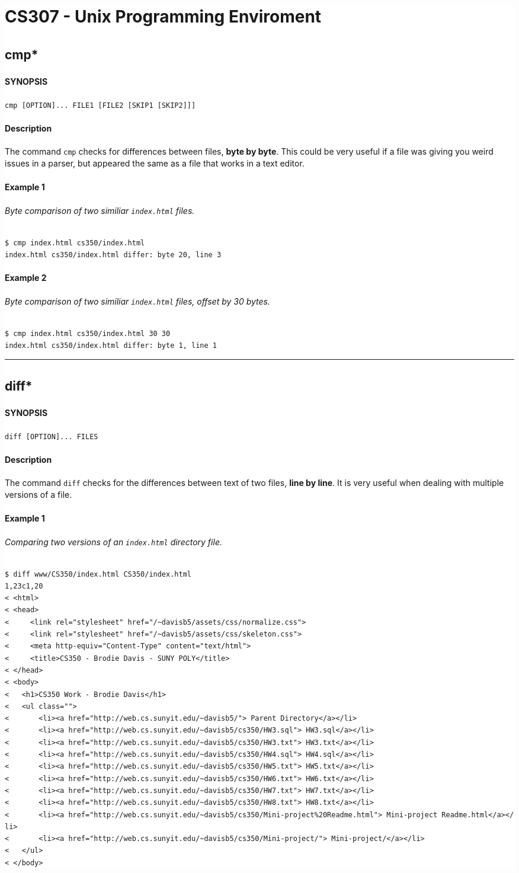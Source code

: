 # CS307 - Unix Programming Enviroment
## cmp\*
#### SYNOPSIS
`cmp [OPTION]... FILE1 [FILE2 [SKIP1 [SKIP2]]]`
#### Description
The command `cmp` checks for differences between files, **byte by byte**. This could be very useful if a file was giving you weird issues in a parser, but appeared the same as a file that works in a text editor.
#### Example 1
###### Byte comparison of two similiar `index.html` files.
```
$ cmp index.html cs350/index.html
index.html cs350/index.html differ: byte 20, line 3
```
#### Example 2
###### Byte comparison of two similiar `index.html` files, offset by *30 bytes*.
```
$ cmp index.html cs350/index.html 30 30
index.html cs350/index.html differ: byte 1, line 1
```
----
## diff\*
#### SYNOPSIS
`diff [OPTION]... FILES`
#### Description
The command `diff` checks for the differences between text of two files, **line by line**. It is very useful when dealing with multiple versions of a file.
#### Example 1
###### Comparing two versions of an `index.html` directory file.
```
$ diff www/CS350/index.html CS350/index.html
1,23c1,20
< <html>
< <head>
<     <link rel="stylesheet" href="/~davisb5/assets/css/normalize.css">
<     <link rel="stylesheet" href="/~davisb5/assets/css/skeleton.css">
<     <meta http-equiv="Content-Type" content="text/html">
<     <title>CS350 - Brodie Davis - SUNY POLY</title>
< </head>
< <body>
< 	<h1>CS350 Work - Brodie Davis</h1>
< 	<ul class="">
< 		<li><a href="http://web.cs.sunyit.edu/~davisb5/"> Parent Directory</a></li>
< 		<li><a href="http://web.cs.sunyit.edu/~davisb5/cs350/HW3.sql"> HW3.sql</a></li>
< 		<li><a href="http://web.cs.sunyit.edu/~davisb5/cs350/HW3.txt"> HW3.txt</a></li>
< 		<li><a href="http://web.cs.sunyit.edu/~davisb5/cs350/HW4.sql"> HW4.sql</a></li>
< 		<li><a href="http://web.cs.sunyit.edu/~davisb5/cs350/HW5.txt"> HW5.txt</a></li>
< 		<li><a href="http://web.cs.sunyit.edu/~davisb5/cs350/HW6.txt"> HW6.txt</a></li>
< 		<li><a href="http://web.cs.sunyit.edu/~davisb5/cs350/HW7.txt"> HW7.txt</a></li>
< 		<li><a href="http://web.cs.sunyit.edu/~davisb5/cs350/HW8.txt"> HW8.txt</a></li>
< 		<li><a href="http://web.cs.sunyit.edu/~davisb5/cs350/Mini-project%20Readme.html"> Mini-project Readme.html</a></li>
< 		<li><a href="http://web.cs.sunyit.edu/~davisb5/cs350/Mini-project/"> Mini-project/</a></li>
< 	</ul>
< </body>
```